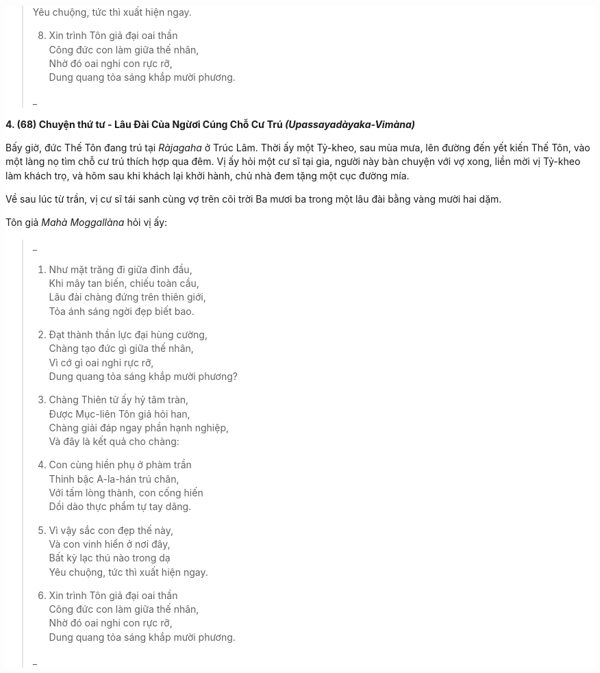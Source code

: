 > Yêu chuộng, tức thì xuất hiện ngay.  
>   
> 8. Xin trình Tôn giả đại oai thần  
> Công đức con làm giữa thế nhân,  
> Nhờ đó oai nghi con rực rỡ,  
> Dung quang tỏa sáng khắp mười phương.
> 
> _

**4. (68) Chuyện thứ tư - Lâu Ðài Của Ngừơi Cúng Chỗ Cư Trú _(Upassayadàyaka-Vimàna)_**

Bấy giờ, đức Thế Tôn đang trú tại _Ràjagaha_ ở Trúc Lâm. Thời ấy một Tỷ-kheo, sau mùa mưa, lên đường đến yết kiến Thế Tôn, vào một làng nọ tìm chỗ cư trú thích hợp qua đêm. Vị ấy hỏi một cư sĩ tại gia, người này bàn chuyện với vợ xong, liền mời vị Tỷ-kheo làm khách trọ, và hôm sau khi khách lại khởi hành, chủ nhà đem tặng một cục đường mía.

Về sau lúc từ trần, vị cư sĩ tái sanh cùng vợ trên cõi trời Ba mươi ba trong một lâu đài bằng vàng mười hai dặm.

Tôn giả _Mahà Moggallàna_ hỏi vị ấy:

> _
> 
> 1. Như mặt trăng đi giữa đỉnh đầu,  
> Khi mây tan biến, chiếu toàn cầu,  
> Lâu đài chàng đứng trên thiên giới,  
> Tỏa ánh sáng ngời đẹp biết bao.  
>   
> 2. Ðạt thành thần lực đại hùng cường,  
> Chàng tạo đức gì giữa thế nhân,  
> Vì cớ gì oai nghi rực rỡ,  
> Dung quang tỏa sáng khắp mười phương?  
>   
> 3. Chàng Thiên tử ấy hỷ tâm tràn,  
> Ðược Mục-liên Tôn giả hỏi han,  
> Chàng giải đáp ngay phần hạnh nghiệp,  
> Và đây là kết quả cho chàng:  
>   
> 4. Con cùng hiền phụ ở phàm trần  
> Thỉnh bậc A-la-hán trú chân,  
> Với tấm lòng thành, con cống hiến  
> Dồi dào thực phẩm tự tay dâng.  
>   
> 5. Vì vậy sắc con đẹp thế này,  
> Và con vinh hiển ở nơi đây,  
> Bất kỳ lạc thú nào trong dạ  
> Yêu chuộng, tức thì xuất hiện ngay.  
>   
> 6. Xin trình Tôn giả đại oai thần  
> Công đức con làm giữa thế nhân,  
> Nhờ đó oai nghi con rực rỡ,  
> Dung quang tỏa sáng khắp mười phương.
> 
> _
